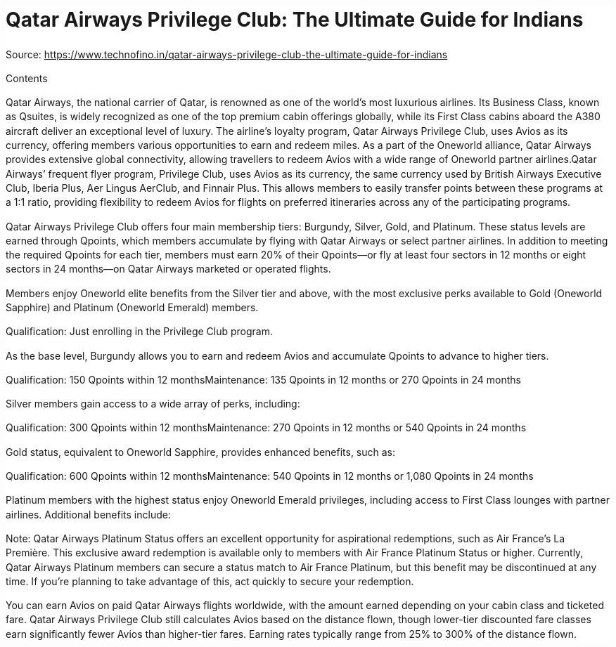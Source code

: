 # Qatar Airways Privilege Club: The Ultimate Guide for Indians

Source: https://www.technofino.in/qatar-airways-privilege-club-the-ultimate-guide-for-indians

Contents

Qatar Airways, the national carrier of Qatar, is renowned as one of the world’s most luxurious airlines. Its Business Class, known as Qsuites, is widely recognized as one of the top premium cabin offerings globally, while its First Class cabins aboard the A380 aircraft deliver an exceptional level of luxury. The airline’s loyalty program, Qatar Airways Privilege Club, uses Avios as its currency, offering members various opportunities to earn and redeem miles. As a part of the Oneworld alliance, Qatar Airways provides extensive global connectivity, allowing travellers to redeem Avios with a wide range of Oneworld partner airlines.Qatar Airways’ frequent flyer program, Privilege Club, uses Avios as its currency, the same currency used by British Airways Executive Club, Iberia Plus, Aer Lingus AerClub, and Finnair Plus. This allows members to easily transfer points between these programs at a 1:1 ratio, providing flexibility to redeem Avios for flights on preferred itineraries across any of the participating programs.

Qatar Airways Privilege Club offers four main membership tiers: Burgundy, Silver, Gold, and Platinum. These status levels are earned through Qpoints, which members accumulate by flying with Qatar Airways or select partner airlines. In addition to meeting the required Qpoints for each tier, members must earn 20% of their Qpoints—or fly at least four sectors in 12 months or eight sectors in 24 months—on Qatar Airways marketed or operated flights.

Members enjoy Oneworld elite benefits from the Silver tier and above, with the most exclusive perks available to Gold (Oneworld Sapphire) and Platinum (Oneworld Emerald) members.

Qualification: Just enrolling in the Privilege Club program.

As the base level, Burgundy allows you to earn and redeem Avios and accumulate Qpoints to advance to higher tiers.

Qualification: 150 Qpoints within 12 monthsMaintenance: 135 Qpoints in 12 months or 270 Qpoints in 24 months

Silver members gain access to a wide array of perks, including:

Qualification: 300 Qpoints within 12 monthsMaintenance: 270 Qpoints in 12 months or 540 Qpoints in 24 months

Gold status, equivalent to Oneworld Sapphire, provides enhanced benefits, such as:

Qualification: 600 Qpoints within 12 monthsMaintenance: 540 Qpoints in 12 months or 1,080 Qpoints in 24 months

Platinum members with the highest status enjoy Oneworld Emerald privileges, including access to First Class lounges with partner airlines. Additional benefits include:

Note: Qatar Airways Platinum Status offers an excellent opportunity for aspirational redemptions, such as Air France’s La Première. This exclusive award redemption is available only to members with Air France Platinum Status or higher. Currently, Qatar Airways Platinum members can secure a status match to Air France Platinum, but this benefit may be discontinued at any time. If you’re planning to take advantage of this, act quickly to secure your redemption.

You can earn Avios on paid Qatar Airways flights worldwide, with the amount earned depending on your cabin class and ticketed fare. Qatar Airways Privilege Club still calculates Avios based on the distance flown, though lower-tier discounted fare classes earn significantly fewer Avios than higher-tier fares. Earning rates typically range from 25% to 300% of the distance flown.

